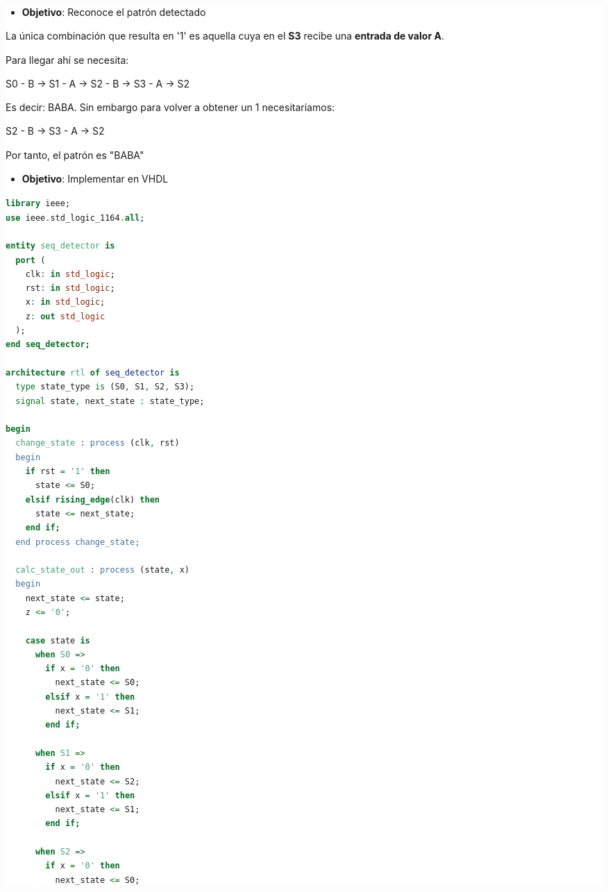 * **Objetivo**: Reconoce el patrón detectado

La única combinación que resulta en '1' es aquella cuya en el **S3** recibe una **entrada de valor A**.

Para llegar ahí se necesita:

S0 - B -> S1 - A -> S2 - B -> S3 - A -> S2

Es decir: BABA. Sin embargo para volver a obtener un 1 necesitaríamos:

S2 - B -> S3 - A -> S2

Por tanto, el patrón es "BABA"

* **Objetivo**: Implementar en VHDL

```vhdl
library ieee;
use ieee.std_logic_1164.all;

entity seq_detector is
  port (
    clk: in std_logic;
    rst: in std_logic;
    x: in std_logic;
    z: out std_logic
  );
end seq_detector;

architecture rtl of seq_detector is
  type state_type is (S0, S1, S2, S3);
  signal state, next_state : state_type;
  
begin
  change_state : process (clk, rst)
  begin
    if rst = '1' then
      state <= S0;
    elsif rising_edge(clk) then
      state <= next_state;
    end if;
  end process change_state;

  calc_state_out : process (state, x)
  begin
    next_state <= state;
    z <= '0';

    case state is
      when S0 =>
        if x = '0' then
          next_state <= S0;
        elsif x = '1' then
          next_state <= S1;
        end if;

      when S1 =>
        if x = '0' then
          next_state <= S2;
        elsif x = '1' then
          next_state <= S1;
        end if;

      when S2 =>
        if x = '0' then
          next_state <= S0;
```